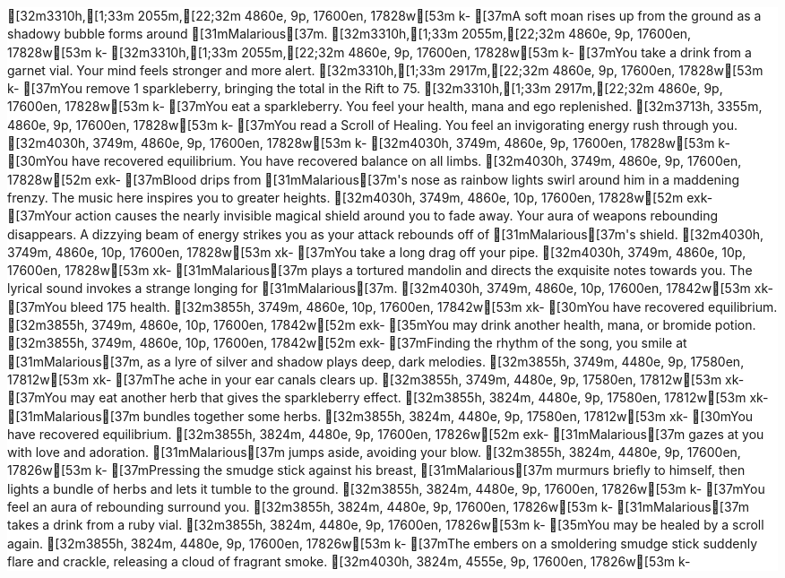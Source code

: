 [32m3310h,[1;33m 2055m,[22;32m 4860e, 9p, 17600en, 17828w[53m k-
[37mA soft moan rises up from the ground as a shadowy bubble forms around [31mMalarious[37m.
[32m3310h,[1;33m 2055m,[22;32m 4860e, 9p, 17600en, 17828w[53m k-
[32m3310h,[1;33m 2055m,[22;32m 4860e, 9p, 17600en, 17828w[53m k-
[37mYou take a drink from a garnet vial.
Your mind feels stronger and more alert.
[32m3310h,[1;33m 2917m,[22;32m 4860e, 9p, 17600en, 17828w[53m k-
[37mYou remove 1 sparkleberry, bringing the total in the Rift to 75.
[32m3310h,[1;33m 2917m,[22;32m 4860e, 9p, 17600en, 17828w[53m k-
[37mYou eat a sparkleberry.
You feel your health, mana and ego replenished.
[32m3713h, 3355m, 4860e, 9p, 17600en, 17828w[53m k-
[37mYou read a Scroll of Healing.
You feel an invigorating energy rush through you.
[32m4030h, 3749m, 4860e, 9p, 17600en, 17828w[53m k-
[32m4030h, 3749m, 4860e, 9p, 17600en, 17828w[53m k-
[30mYou have recovered equilibrium.
You have recovered balance on all limbs.
[32m4030h, 3749m, 4860e, 9p, 17600en, 17828w[52m exk-
[37mBlood drips from [31mMalarious[37m's nose as rainbow lights swirl around him in a maddening frenzy.
The music here inspires you to greater heights.
[32m4030h, 3749m, 4860e, 10p, 17600en, 17828w[52m exk-
[37mYour action causes the nearly invisible magical shield around you to fade away.
Your aura of weapons rebounding disappears.
A dizzying beam of energy strikes you as your attack rebounds off of [31mMalarious[37m's shield.
[32m4030h, 3749m, 4860e, 10p, 17600en, 17828w[53m xk-
[37mYou take a long drag off your pipe.
[32m4030h, 3749m, 4860e, 10p, 17600en, 17828w[53m xk-
[31mMalarious[37m plays a tortured mandolin and directs the exquisite notes towards you.
The lyrical sound invokes a strange longing for [31mMalarious[37m.
[32m4030h, 3749m, 4860e, 10p, 17600en, 17842w[53m xk-
[37mYou bleed 175 health.
[32m3855h, 3749m, 4860e, 10p, 17600en, 17842w[53m xk-
[30mYou have recovered equilibrium.
[32m3855h, 3749m, 4860e, 10p, 17600en, 17842w[52m exk-
[35mYou may drink another health, mana, or bromide potion.
[32m3855h, 3749m, 4860e, 10p, 17600en, 17842w[52m exk-
[37mFinding the rhythm of the song, you smile at [31mMalarious[37m, as a lyre of silver and shadow plays deep, dark melodies.
[32m3855h, 3749m, 4480e, 9p, 17580en, 17812w[53m xk-
[37mThe ache in your ear canals clears up.
[32m3855h, 3749m, 4480e, 9p, 17580en, 17812w[53m xk-
[37mYou may eat another herb that gives the sparkleberry effect.
[32m3855h, 3824m, 4480e, 9p, 17580en, 17812w[53m xk-
[31mMalarious[37m bundles together some herbs.
[32m3855h, 3824m, 4480e, 9p, 17580en, 17812w[53m xk-
[30mYou have recovered equilibrium.
[32m3855h, 3824m, 4480e, 9p, 17600en, 17826w[52m exk-
[31mMalarious[37m gazes at you with love and adoration.
[31mMalarious[37m jumps aside, avoiding your blow.
[32m3855h, 3824m, 4480e, 9p, 17600en, 17826w[53m k-
[37mPressing the smudge stick against his breast, [31mMalarious[37m murmurs briefly to himself, then lights a bundle of herbs and lets it tumble to the ground.
[32m3855h, 3824m, 4480e, 9p, 17600en, 17826w[53m k-
[37mYou feel an aura of rebounding surround you.
[32m3855h, 3824m, 4480e, 9p, 17600en, 17826w[53m k-
[31mMalarious[37m takes a drink from a ruby vial.
[32m3855h, 3824m, 4480e, 9p, 17600en, 17826w[53m k-
[35mYou may be healed by a scroll again.
[32m3855h, 3824m, 4480e, 9p, 17600en, 17826w[53m k-
[37mThe embers on a smoldering smudge stick suddenly flare and crackle, releasing a cloud of fragrant smoke.
[32m4030h, 3824m, 4555e, 9p, 17600en, 17826w[53m k-